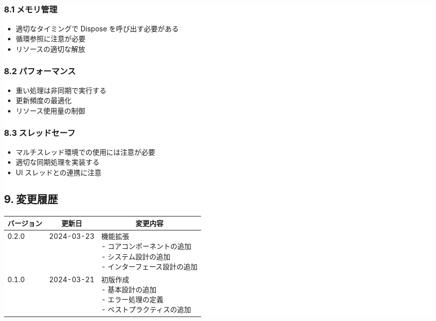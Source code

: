 ### 8.1 メモリ管理

-   適切なタイミングで Dispose を呼び出す必要がある
-   循環参照に注意が必要
-   リソースの適切な解放

### 8.2 パフォーマンス

-   重い処理は非同期で実行する
-   更新頻度の最適化
-   リソース使用量の制御

### 8.3 スレッドセーフ

-   マルチスレッド環境での使用には注意が必要
-   適切な同期処理を実装する
-   UI スレッドとの連携に注意

## 9. 変更履歴

| バージョン | 更新日     | 変更内容                                                                                       |
| ---------- | ---------- | ---------------------------------------------------------------------------------------------- |
| 0.2.0      | 2024-03-23 | 機能拡張<br>- コアコンポーネントの追加<br>- システム設計の追加<br>- インターフェース設計の追加 |
| 0.1.0      | 2024-03-21 | 初版作成<br>- 基本設計の追加<br>- エラー処理の定義<br>- ベストプラクティスの追加               |
